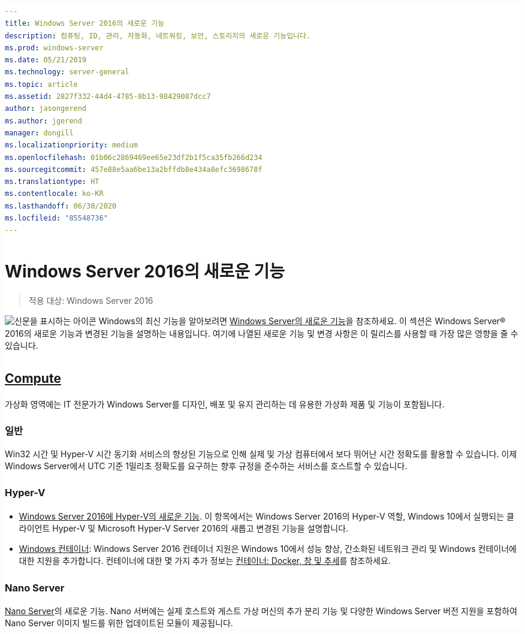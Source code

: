 ```yaml
---
title: Windows Server 2016의 새로운 기능
description: 컴퓨팅, ID, 관리, 자동화, 네트워킹, 보안, 스토리지의 새로운 기능입니다.
ms.prod: windows-server
ms.date: 05/21/2019
ms.technology: server-general
ms.topic: article
ms.assetid: 2827f332-44d4-4785-8b13-98429087dcc7
author: jasongerend
ms.author: jgerend
manager: dongill
ms.localizationpriority: medium
ms.openlocfilehash: 01b06c2869469ee65e23df2b1f5ca35fb266d234
ms.sourcegitcommit: 457e88e5aa6be13a2bffdb8e434a8efc3698678f
ms.translationtype: HT
ms.contentlocale: ko-KR
ms.lasthandoff: 06/30/2020
ms.locfileid: "85548736"
---
```

# <a name="whats-new-in-windows-server-2016"></a>Windows Server 2016의 새로운 기능

>적용 대상: Windows Server 2016

![신문을 표시하는 아이콘](media/whats-new.png) Windows의 최신 기능을 알아보려면 [Windows Server의 새로운 기능](whats-new-in-windows-server.md)을 참조하세요. 이 섹션은 Windows Server&reg; 2016의 새로운 기능과 변경된 기능을 설명하는 내용입니다. 여기에 나열된 새로운 기능 및 변경 사항은 이 릴리스를 사용할 때 가장 많은 영향을 줄 수 있습니다.

## <a name="compute"></a>[Compute](../virtualization/virtualization.yml)

가상화 영역에는 IT 전문가가 Windows Server를 디자인, 배포 및 유지 관리하는 데 유용한 가상화 제품 및 기능이 포함됩니다.  

### <a name="general"></a>일반  
Win32 시간 및 Hyper-V 시간 동기화 서비스의 향상된 기능으로 인해 실제 및 가상 컴퓨터에서 보다 뛰어난 시간 정확도를 활용할 수 있습니다. 이제 Windows Server에서 UTC 기준 1밀리초 정확도를 요구하는 향후 규정을 준수하는 서비스를 호스트할 수 있습니다.  

### <a name="hyper-v"></a>Hyper-V  
-   [Windows Server 2016에 Hyper-V의 새로운 기능](../virtualization/hyper-v/What-s-new-in-Hyper-V-on-Windows.md). 이 항목에서는 Windows Server 2016의 Hyper-V 역할, Windows 10에서 실행되는 클라이언트 Hyper-V 및 Microsoft Hyper-V Server 2016의 새롭고 변경된 기능을 설명합니다.  

-   [Windows 컨테이너](https://msdn.microsoft.com/virtualization/windowscontainers/containers_welcome):  Windows Server 2016 컨테이너 지원은 Windows 10에서 성능 향상, 간소화된 네트워크 관리 및 Windows 컨테이너에 대한 지원을 추가합니다. 컨테이너에 대한 몇 가지 추가 정보는 [컨테이너: Docker, 창 및 추세](https://azure.microsoft.com/blog/2015/08/17/containers-docker-windows-and-trends/)를 참조하세요.  

### <a name="nano-server"></a>Nano Server  
[Nano Server](getting-started-with-nano-server.md)의 새로운 기능. Nano 서버에는 실제 호스트와 게스트 가상 머신의 추가 분리 기능 및 다양한 Windows Server 버전 지원을 포함하여 Nano Server 이미지 빌드를 위한 업데이트된 모듈이 제공됩니다.   
